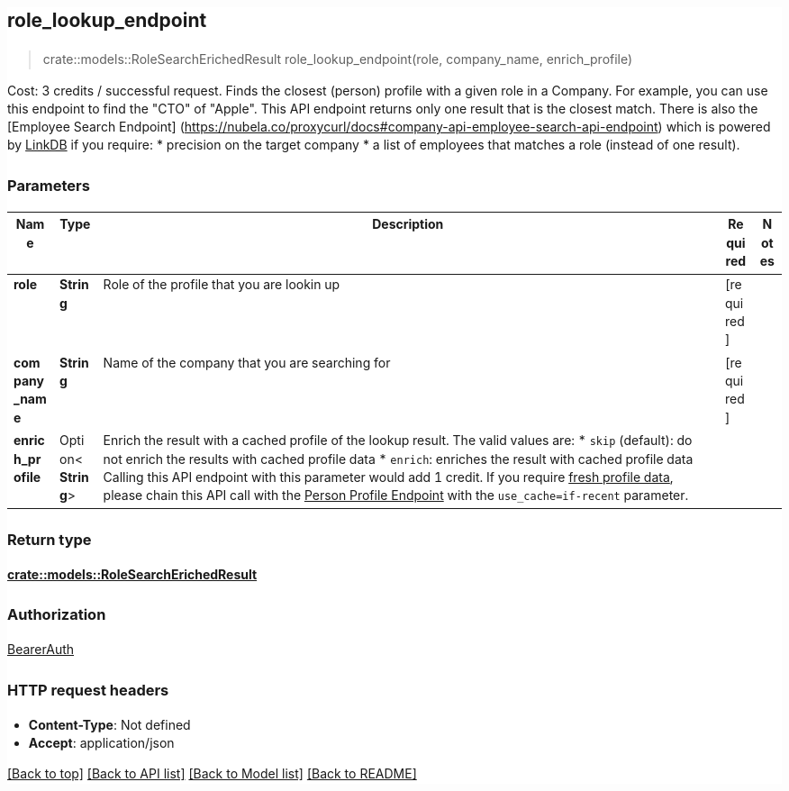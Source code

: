 
## role_lookup_endpoint

> crate::models::RoleSearchErichedResult role_lookup_endpoint(role, company_name, enrich_profile)


Cost: 3 credits / successful request. Finds the closest (person) profile with a given role in a Company. For example, you can use this endpoint to find the \"CTO\" of \"Apple\". This API endpoint returns only one result that is the closest match.  There is also the [Employee Search Endpoint] (https://nubela.co/proxycurl/docs#company-api-employee-search-api-endpoint)  which is powered by [LinkDB](https://nubela.co/proxycurl/linkdb) if you  require:  * precision on the target company * a list of employees that matches a role (instead of one result).

### Parameters


Name | Type | Description  | Required | Notes
------------- | ------------- | ------------- | ------------- | -------------
**role** | **String** | Role of the profile that you are lookin up | [required] |
**company_name** | **String** | Name of the company that you are searching for | [required] |
**enrich_profile** | Option<**String**> |      Enrich the result with a cached profile of the lookup result.      The valid values are:      * `skip` (default): do not enrich the results with cached profile data     * `enrich`: enriches the result with cached profile data      Calling this API endpoint with this parameter would add 1 credit.      If you require [fresh profile data](https://nubela.co/blog/how-fresh-are-profiles-returned-by-proxycurl-api/),     please chain this API call with the [Person Profile Endpoint](https://nubela.co/proxycurl/docs#people-api-person-profile-endpoint) with the `use_cache=if-recent` parameter.      |  |

### Return type

[**crate::models::RoleSearchErichedResult**](RoleSearchErichedResult.md)

### Authorization

[BearerAuth](../README.md#BearerAuth)

### HTTP request headers

- **Content-Type**: Not defined
- **Accept**: application/json

[[Back to top]](#) [[Back to API list]](../README.md#documentation-for-api-endpoints) [[Back to Model list]](../README.md#documentation-for-models) [[Back to README]](../README.md)

